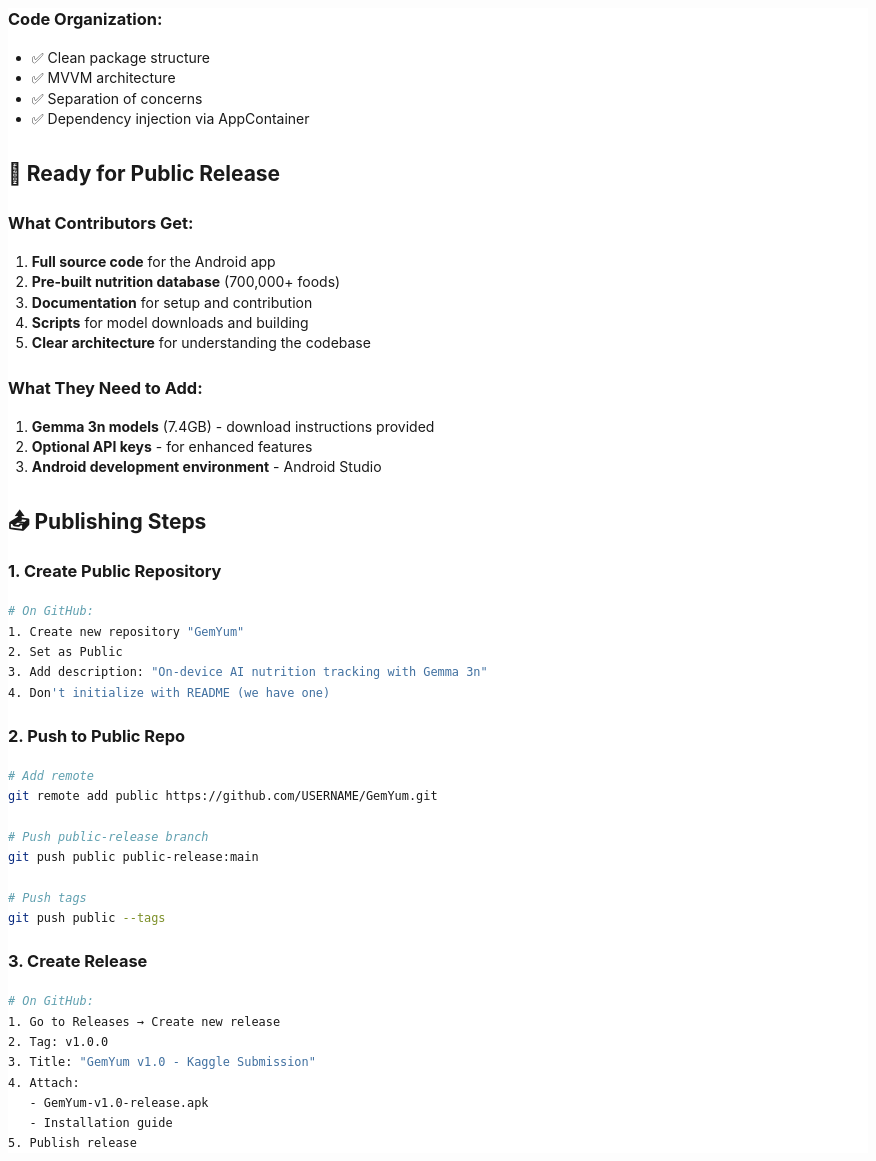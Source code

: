 ### Code Organization:
- ✅ Clean package structure
- ✅ MVVM architecture
- ✅ Separation of concerns
- ✅ Dependency injection via AppContainer

## 🎯 Ready for Public Release

### What Contributors Get:
1. **Full source code** for the Android app
2. **Pre-built nutrition database** (700,000+ foods)
3. **Documentation** for setup and contribution
4. **Scripts** for model downloads and building
5. **Clear architecture** for understanding the codebase

### What They Need to Add:
1. **Gemma 3n models** (7.4GB) - download instructions provided
2. **Optional API keys** - for enhanced features
3. **Android development environment** - Android Studio

## 📤 Publishing Steps

### 1. Create Public Repository
```bash
# On GitHub:
1. Create new repository "GemYum"
2. Set as Public
3. Add description: "On-device AI nutrition tracking with Gemma 3n"
4. Don't initialize with README (we have one)
```

### 2. Push to Public Repo
```bash
# Add remote
git remote add public https://github.com/USERNAME/GemYum.git

# Push public-release branch
git push public public-release:main

# Push tags
git push public --tags
```

### 3. Create Release
```bash
# On GitHub:
1. Go to Releases → Create new release
2. Tag: v1.0.0
3. Title: "GemYum v1.0 - Kaggle Submission"
4. Attach:
   - GemYum-v1.0-release.apk
   - Installation guide
5. Publish release
```
